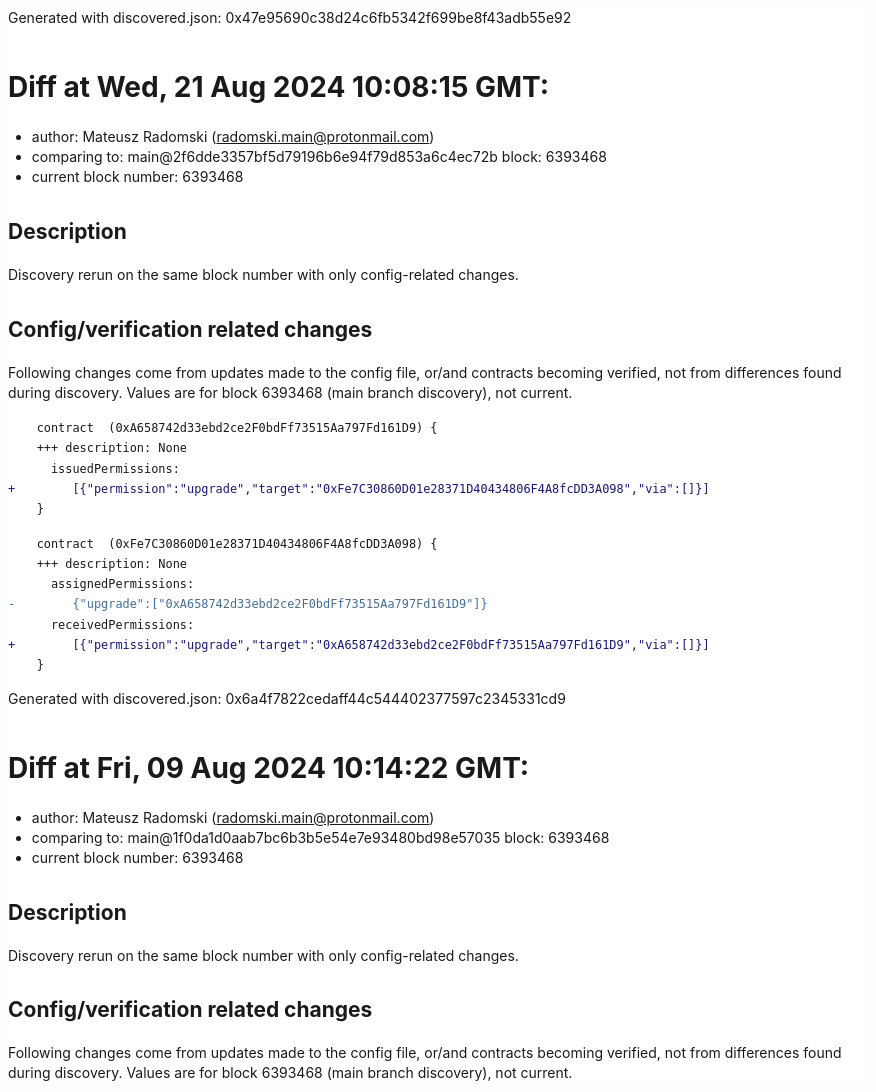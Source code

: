 Generated with discovered.json: 0x47e95690c38d24c6fb5342f699be8f43adb55e92

# Diff at Wed, 21 Aug 2024 10:08:15 GMT:

- author: Mateusz Radomski (<radomski.main@protonmail.com>)
- comparing to: main@2f6dde3357bf5d79196b6e94f79d853a6c4ec72b block: 6393468
- current block number: 6393468

## Description

Discovery rerun on the same block number with only config-related changes.

## Config/verification related changes

Following changes come from updates made to the config file,
or/and contracts becoming verified, not from differences found during
discovery. Values are for block 6393468 (main branch discovery), not current.

```diff
    contract  (0xA658742d33ebd2ce2F0bdFf73515Aa797Fd161D9) {
    +++ description: None
      issuedPermissions:
+        [{"permission":"upgrade","target":"0xFe7C30860D01e28371D40434806F4A8fcDD3A098","via":[]}]
    }
```

```diff
    contract  (0xFe7C30860D01e28371D40434806F4A8fcDD3A098) {
    +++ description: None
      assignedPermissions:
-        {"upgrade":["0xA658742d33ebd2ce2F0bdFf73515Aa797Fd161D9"]}
      receivedPermissions:
+        [{"permission":"upgrade","target":"0xA658742d33ebd2ce2F0bdFf73515Aa797Fd161D9","via":[]}]
    }
```

Generated with discovered.json: 0x6a4f7822cedaff44c544402377597c2345331cd9

# Diff at Fri, 09 Aug 2024 10:14:22 GMT:

- author: Mateusz Radomski (<radomski.main@protonmail.com>)
- comparing to: main@1f0da1d0aab7bc6b3b5e54e7e93480bd98e57035 block: 6393468
- current block number: 6393468

## Description

Discovery rerun on the same block number with only config-related changes.

## Config/verification related changes

Following changes come from updates made to the config file,
or/and contracts becoming verified, not from differences found during
discovery. Values are for block 6393468 (main branch discovery), not current.
